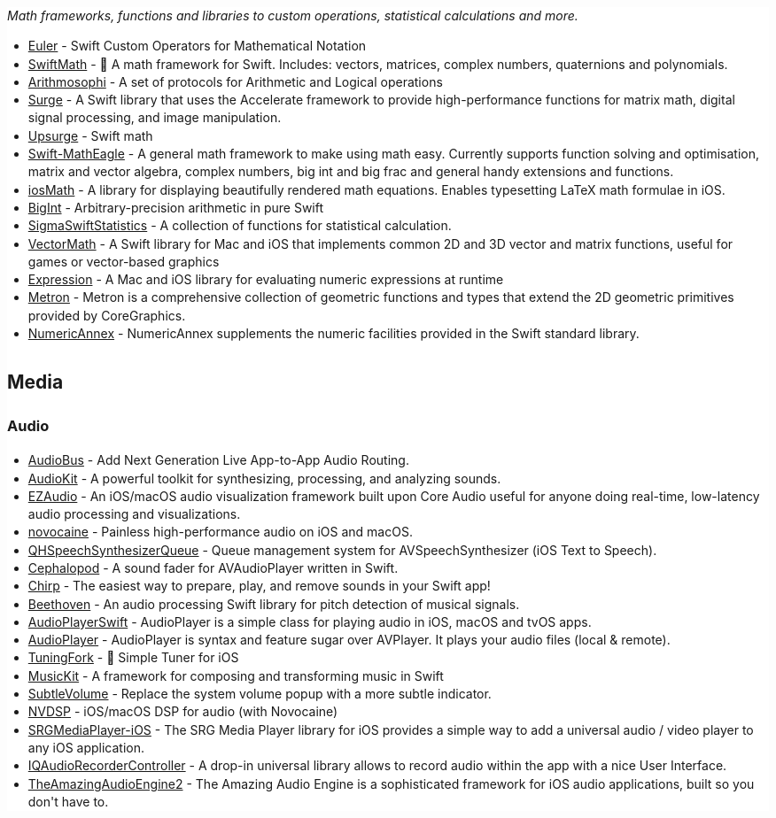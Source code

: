 *Math frameworks, functions and libraries to custom operations, statistical calculations and more.*

* [Euler](https://github.com/mattt/Euler) - Swift Custom Operators for Mathematical Notation
* [SwiftMath](https://github.com/madbat/SwiftMath) - :triangular_ruler: A math framework for Swift. Includes: vectors, matrices, complex numbers, quaternions and polynomials.
* [Arithmosophi](https://github.com/phimage/Arithmosophi) - A set of protocols for Arithmetic and Logical operations
* [Surge](https://github.com/mattt/Surge) - A Swift library that uses the Accelerate framework to provide high-performance functions for matrix math, digital signal processing, and image manipulation.
* [Upsurge](https://github.com/alejandro-isaza/Upsurge) - Swift math
* [Swift-MathEagle](https://github.com/rugheid/Swift-MathEagle) - A general math framework to make using math easy. Currently supports function solving and optimisation, matrix and vector algebra, complex numbers, big int and big frac and general handy extensions and functions.
* [iosMath](https://github.com/kostub/iosMath) - A library for displaying beautifully rendered math equations. Enables typesetting LaTeX math formulae in iOS.
* [BigInt](https://github.com/attaswift/BigInt) - Arbitrary-precision arithmetic in pure Swift
* [SigmaSwiftStatistics](https://github.com/evgenyneu/SigmaSwiftStatistics) - A collection of functions for statistical calculation.
* [VectorMath](https://github.com/nicklockwood/VectorMath) - A Swift library for Mac and iOS that implements common 2D and 3D vector and matrix functions, useful for games or vector-based graphics
* [Expression](https://github.com/nicklockwood/Expression) - A Mac and iOS library for evaluating numeric expressions at runtime
* [Metron](https://github.com/toineheuvelmans/Metron) - Metron is a comprehensive collection of geometric functions and types that extend the 2D geometric primitives provided by CoreGraphics.
* [NumericAnnex](https://github.com/xwu/NumericAnnex) - NumericAnnex supplements the numeric facilities provided in the Swift standard library.

## Media

### Audio

* [AudioBus](https://developer.audiob.us/) - Add Next Generation Live App-to-App Audio Routing.
* [AudioKit](https://github.com/audiokit/AudioKit) - A powerful toolkit for synthesizing, processing, and analyzing sounds.
* [EZAudio](https://github.com/syedhali/EZAudio) - An iOS/macOS audio visualization framework built upon Core Audio useful for anyone doing real-time, low-latency audio processing and visualizations.
* [novocaine](https://github.com/alexbw/novocaine) - Painless high-performance audio on iOS and macOS.
* [QHSpeechSynthesizerQueue](https://github.com/quentinhayot/QHSpeechSynthesizerQueue) - Queue management system for AVSpeechSynthesizer (iOS Text to Speech).
* [Cephalopod](https://github.com/evgenyneu/Cephalopod) - A sound fader for AVAudioPlayer written in Swift.
* [Chirp](https://github.com/trifl/Chirp) - The easiest way to prepare, play, and remove sounds in your Swift app!
* [Beethoven](https://github.com/vadymmarkov/Beethoven) - An audio processing Swift library for pitch detection of musical signals.
* [AudioPlayerSwift]( https://github.com/tbaranes/AudioPlayerSwift) - AudioPlayer is a simple class for playing audio in iOS, macOS and tvOS apps.
* [AudioPlayer](https://github.com/delannoyk/AudioPlayer) - AudioPlayer is syntax and feature sugar over AVPlayer. It plays your audio files (local & remote).
* [TuningFork](https://github.com/comyar/TuningFork) - :musical_keyboard: Simple Tuner for iOS
* [MusicKit](https://github.com/benzguo/MusicKit) - A framework for composing and transforming music in Swift
* [SubtleVolume](https://github.com/andreamazz/SubtleVolume) - Replace the system volume popup with a more subtle indicator.
* [NVDSP](https://github.com/bartolsthoorn/NVDSP) - iOS/macOS DSP for audio (with Novocaine)
* [SRGMediaPlayer-iOS](https://github.com/SRGSSR/SRGMediaPlayer-iOS) - The SRG Media Player library for iOS provides a simple way to add a universal audio / video player to any iOS application.
* [IQAudioRecorderController](https://github.com/hackiftekhar/IQAudioRecorderController) - A drop-in universal library allows to record audio within the app with a nice User Interface.
* [TheAmazingAudioEngine2](https://github.com/TheAmazingAudioEngine/TheAmazingAudioEngine2) - The Amazing Audio Engine is a sophisticated framework for iOS audio applications, built so you don't have to.